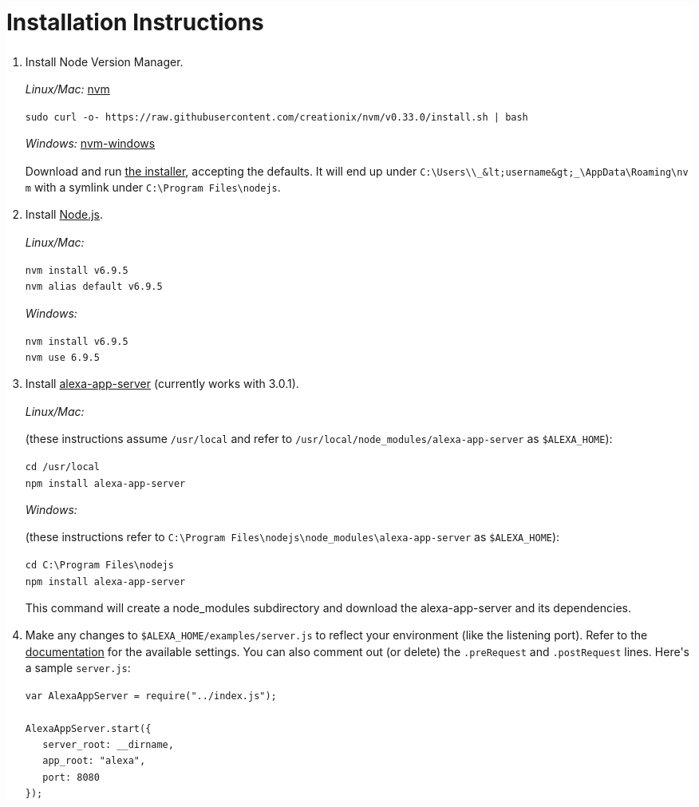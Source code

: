 # Installation Instructions

1. Install Node Version Manager.

   _Linux/Mac:_ [nvm](https://github.com/creationix/nvm)
   ```
   sudo curl -o- https://raw.githubusercontent.com/creationix/nvm/v0.33.0/install.sh | bash
   ```

   _Windows:_ [nvm-windows](https://github.com/coreybutler/nvm-windows/wiki)

   Download and run [the installer](https://github.com/coreybutler/nvm-windows/releases/download/1.1.1/nvm-setup.zip), accepting the defaults. It will end up under `C:\Users\\_&lt;username&gt;_\AppData\Roaming\nvm` with a symlink under `C:\Program Files\nodejs`.

2. Install [Node.js](https://nodejs.org/en/blog/release/v6.9.5/).

   _Linux/Mac:_
   ```
   nvm install v6.9.5
   nvm alias default v6.9.5
   ```

   _Windows:_
   ```
   nvm install v6.9.5
   nvm use 6.9.5
   ```

3. Install [alexa-app-server](https://github.com/matt-kruse/alexa-app-server) (currently works with 3.0.1).

   _Linux/Mac:_

   (these instructions assume `/usr/local` and refer to `/usr/local/node_modules/alexa-app-server` as `$ALEXA_HOME`):
   ```
   cd /usr/local
   npm install alexa-app-server
   ```

   _Windows:_

   (these instructions refer to `C:\Program Files\nodejs\node_modules\alexa-app-server` as `$ALEXA_HOME`):
   ```
   cd C:\Program Files\nodejs
   npm install alexa-app-server
   ```

   This command will create a node_modules subdirectory and download the alexa-app-server and its dependencies.

4. Make any changes to `$ALEXA_HOME/examples/server.js` to reflect your environment (like the listening port). Refer to the [documentation](https://www.npmjs.com/package/alexa-app-server) for the available settings. You can also comment out (or delete) the `.preRequest` and `.postRequest` lines. Here's a sample `server.js`:
   ```
   var AlexaAppServer = require("../index.js");

   AlexaAppServer.start({
      server_root: __dirname,
      app_root: "alexa",
      port: 8080
   });
   ```

